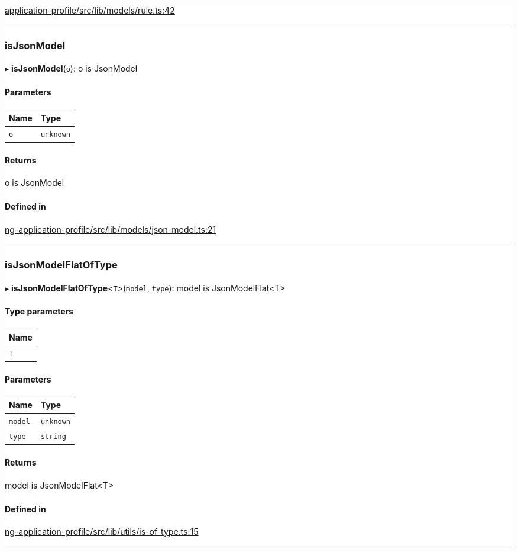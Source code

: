 [application-profile/src/lib/models/rule.ts:42](https://github.com/cognizone/ng-cognizone/blob/861cbad/libs/application-profile/src/lib/models/rule.ts#L42)

___

### isJsonModel

▸ **isJsonModel**(`o`): o is JsonModel

#### Parameters

| Name | Type |
| :------ | :------ |
| `o` | `unknown` |

#### Returns

o is JsonModel

#### Defined in

[ng-application-profile/src/lib/models/json-model.ts:21](https://github.com/cognizone/ng-cognizone/blob/861cbad/libs/ng-application-profile/src/lib/models/json-model.ts#L21)

___

### isJsonModelFlatOfType

▸ **isJsonModelFlatOfType**<`T`\>(`model`, `type`): model is JsonModelFlat<T\>

#### Type parameters

| Name |
| :------ |
| `T` |

#### Parameters

| Name | Type |
| :------ | :------ |
| `model` | `unknown` |
| `type` | `string` |

#### Returns

model is JsonModelFlat<T\>

#### Defined in

[ng-application-profile/src/lib/utils/is-of-type.ts:15](https://github.com/cognizone/ng-cognizone/blob/861cbad/libs/ng-application-profile/src/lib/utils/is-of-type.ts#L15)

___
